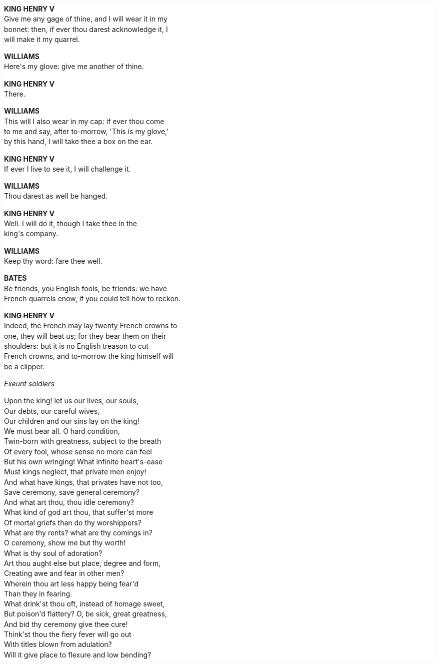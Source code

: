 **KING HENRY V**  
Give me any gage of thine, and I will wear it in my  
bonnet: then, if ever thou darest acknowledge it, I  
will make it my quarrel.

**WILLIAMS**  
Here's my glove: give me another of thine.

**KING HENRY V**  
There.

**WILLIAMS**  
This will I also wear in my cap: if ever thou come  
to me and say, after to-morrow, 'This is my glove,'  
by this hand, I will take thee a box on the ear.

**KING HENRY V**  
If ever I live to see it, I will challenge it.

**WILLIAMS**  
Thou darest as well be hanged.

**KING HENRY V**  
Well. I will do it, though I take thee in the  
king's company.

**WILLIAMS**  
Keep thy word: fare thee well.

**BATES**  
Be friends, you English fools, be friends: we have  
French quarrels enow, if you could tell how to reckon.

**KING HENRY V**  
Indeed, the French may lay twenty French crowns to  
one, they will beat us; for they bear them on their  
shoulders: but it is no English treason to cut  
French crowns, and to-morrow the king himself will  
be a clipper.

*Exeunt soldiers*

Upon the king! let us our lives, our souls,  
Our debts, our careful wives,  
Our children and our sins lay on the king!  
We must bear all. O hard condition,  
Twin-born with greatness, subject to the breath  
Of every fool, whose sense no more can feel  
But his own wringing! What infinite heart's-ease  
Must kings neglect, that private men enjoy!  
And what have kings, that privates have not too,  
Save ceremony, save general ceremony?  
And what art thou, thou idle ceremony?  
What kind of god art thou, that suffer'st more  
Of mortal griefs than do thy worshippers?  
What are thy rents? what are thy comings in?  
O ceremony, show me but thy worth!  
What is thy soul of adoration?  
Art thou aught else but place, degree and form,  
Creating awe and fear in other men?  
Wherein thou art less happy being fear'd  
Than they in fearing.  
What drink'st thou oft, instead of homage sweet,  
But poison'd flattery? O, be sick, great greatness,  
And bid thy ceremony give thee cure!  
Think'st thou the fiery fever will go out  
With titles blown from adulation?  
Will it give place to flexure and low bending?  